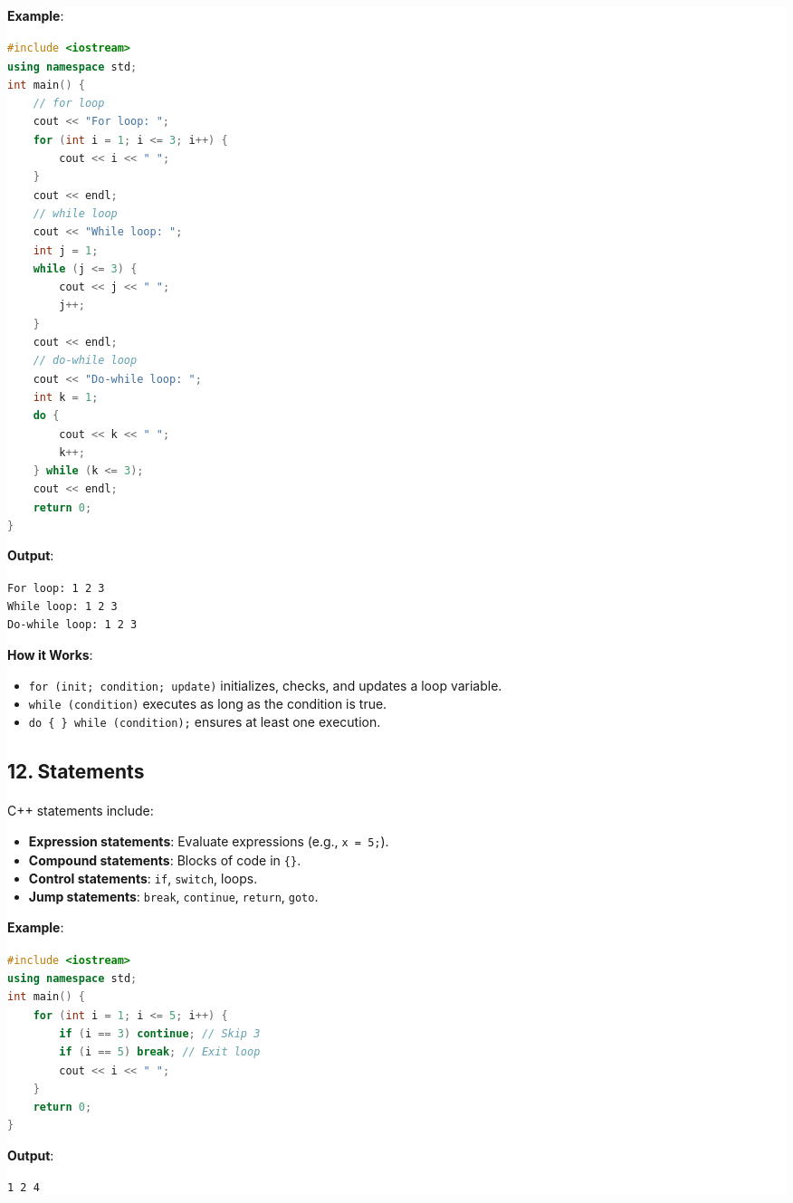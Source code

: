 **Example**:
```cpp
#include <iostream>
using namespace std;
int main() {
    // for loop
    cout << "For loop: ";
    for (int i = 1; i <= 3; i++) {
        cout << i << " ";
    }
    cout << endl;
    // while loop
    cout << "While loop: ";
    int j = 1;
    while (j <= 3) {
        cout << j << " ";
        j++;
    }
    cout << endl;
    // do-while loop
    cout << "Do-while loop: ";
    int k = 1;
    do {
        cout << k << " ";
        k++;
    } while (k <= 3);
    cout << endl;
    return 0;
}
```
**Output**:
```
For loop: 1 2 3
While loop: 1 2 3
Do-while loop: 1 2 3
```
**How it Works**:
- `for (init; condition; update)` initializes, checks, and updates a loop variable.
- `while (condition)` executes as long as the condition is true.
- `do { } while (condition);` ensures at least one execution.

## 12. Statements
C++ statements include:
- **Expression statements**: Evaluate expressions (e.g., `x = 5;`).
- **Compound statements**: Blocks of code in `{}`.
- **Control statements**: `if`, `switch`, loops.
- **Jump statements**: `break`, `continue`, `return`, `goto`.

**Example**:
```cpp
#include <iostream>
using namespace std;
int main() {
    for (int i = 1; i <= 5; i++) {
        if (i == 3) continue; // Skip 3
        if (i == 5) break; // Exit loop
        cout << i << " ";
    }
    return 0;
}
```
**Output**:
```
1 2 4
```